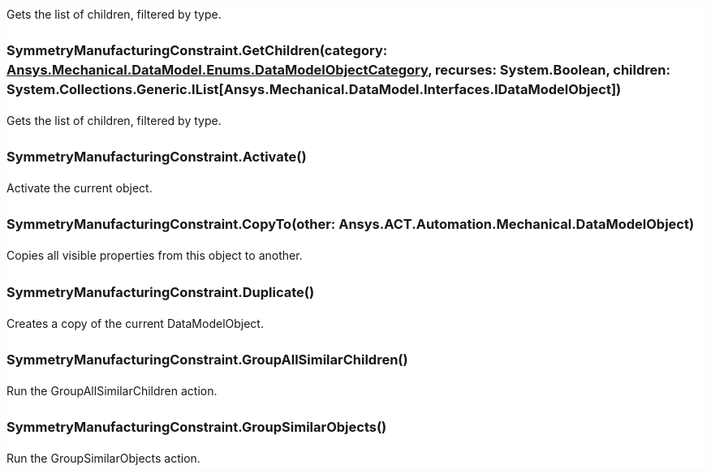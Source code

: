 Gets the list of children, filtered by type.



<a id="id1"></a>

### SymmetryManufacturingConstraint.GetChildren(category: [Ansys.Mechanical.DataModel.Enums.DataModelObjectCategory](../../../Mechanical/DataModel/Enums/DataModelObjectCategory.md#ansys.mechanical.stubs.v241.Ansys.Mechanical.DataModel.Enums.DataModelObjectCategory), recurses: System.Boolean, children: System.Collections.Generic.IList[Ansys.Mechanical.DataModel.Interfaces.IDataModelObject])

Gets the list of children, filtered by type.



<a id="SymmetryManufacturingConstraint.Activate"></a>

### SymmetryManufacturingConstraint.Activate()

Activate the current object.



<a id="SymmetryManufacturingConstraint.CopyTo"></a>

### SymmetryManufacturingConstraint.CopyTo(other: Ansys.ACT.Automation.Mechanical.DataModelObject)

Copies all visible properties from this object to another.



<a id="SymmetryManufacturingConstraint.Duplicate"></a>

### SymmetryManufacturingConstraint.Duplicate()

Creates a copy of the current DataModelObject.



<a id="SymmetryManufacturingConstraint.GroupAllSimilarChildren"></a>

### SymmetryManufacturingConstraint.GroupAllSimilarChildren()

Run the GroupAllSimilarChildren action.



<a id="SymmetryManufacturingConstraint.GroupSimilarObjects"></a>

### SymmetryManufacturingConstraint.GroupSimilarObjects()

Run the GroupSimilarObjects action.



<a id="SymmetryManufacturingConstraint.PropertyByName"></a>
